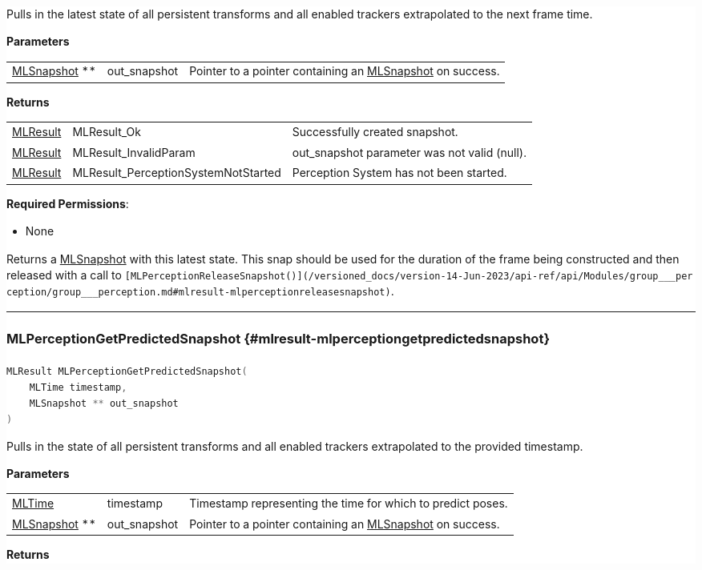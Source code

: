 Pulls in the latest state of all persistent transforms and all enabled trackers extrapolated to the next frame time. 

**Parameters**

|  |   |   |
|--|--|--|
| [MLSnapshot](/versioned_docs/version-14-Jun-2023/api-ref/api/Modules/group___perception/group___perception.md#struct-mlsnapshot) ** |out_snapshot|Pointer to a pointer containing an [MLSnapshot](/versioned_docs/version-14-Jun-2023/api-ref/api/Modules/group___perception/group___perception.md#struct-mlsnapshot) on success.|

**Returns**

|  |   |   |
|--|--|--|
| [MLResult](/versioned_docs/version-14-Jun-2023/api-ref/api/Modules/group___platform/group___platform.md#int32-t-mlresult) |MLResult_Ok|Successfully created snapshot. |
| [MLResult](/versioned_docs/version-14-Jun-2023/api-ref/api/Modules/group___platform/group___platform.md#int32-t-mlresult) |MLResult_InvalidParam|out_snapshot parameter was not valid (null). |
| [MLResult](/versioned_docs/version-14-Jun-2023/api-ref/api/Modules/group___platform/group___platform.md#int32-t-mlresult) |MLResult_PerceptionSystemNotStarted|Perception System has not been started.|
**Required Permissions**:

  * None 


Returns a [MLSnapshot](/versioned_docs/version-14-Jun-2023/api-ref/api/Modules/group___perception/group___perception.md#struct-mlsnapshot) with this latest state. This snap should be used for the duration of the frame being constructed and then released with a call to `[MLPerceptionReleaseSnapshot()](/versioned_docs/version-14-Jun-2023/api-ref/api/Modules/group___perception/group___perception.md#mlresult-mlperceptionreleasesnapshot)`.





-----------

### MLPerceptionGetPredictedSnapshot {#mlresult-mlperceptiongetpredictedsnapshot}

```cpp
MLResult MLPerceptionGetPredictedSnapshot(
    MLTime timestamp,
    MLSnapshot ** out_snapshot
)
```

Pulls in the state of all persistent transforms and all enabled trackers extrapolated to the provided timestamp. 

**Parameters**

|  |   |   |
|--|--|--|
| [MLTime](/versioned_docs/version-14-Jun-2023/api-ref/api/Modules/group___common/group___common.md#int64-t-mltime) |timestamp|Timestamp representing the time for which to predict poses. |
| [MLSnapshot](/versioned_docs/version-14-Jun-2023/api-ref/api/Modules/group___perception/group___perception.md#struct-mlsnapshot) ** |out_snapshot|Pointer to a pointer containing an [MLSnapshot](/versioned_docs/version-14-Jun-2023/api-ref/api/Modules/group___perception/group___perception.md#struct-mlsnapshot) on success.|

**Returns**
